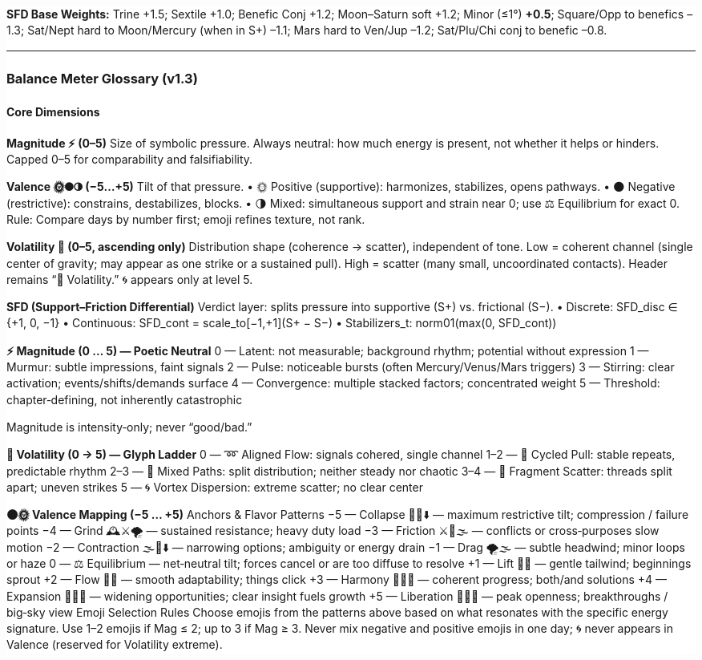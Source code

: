 **SFD Base Weights:** Trine +1.5; Sextile +1.0; Benefic Conj +1.2; Moon–Saturn soft +1.2; Minor (≤1°) **+0.5**; Square/Opp to benefics –1.3; Sat/Nept hard to Moon/Mercury (when in S+) –1.1; Mars hard to Ven/Jup –1.2; Sat/Plu/Chi conj to benefic –0.8.

---

### Balance Meter Glossary (v1.3)

#### Core Dimensions
**Magnitude ⚡ (0–5)** Size of symbolic pressure. Always neutral: how much energy is present, not whether it helps or hinders. Capped 0–5 for comparability and falsifiability.

**Valence 🌞🌑🌗 (−5…+5)** Tilt of that pressure. • 🌞 Positive (supportive): harmonizes, stabilizes, opens pathways. • 🌑 Negative (restrictive): constrains, destabilizes, blocks. • 🌗 Mixed: simultaneous support and strain near 0; use ⚖️ Equilibrium for exact 0. Rule: Compare days by number first; emoji refines texture, not rank.

**Volatility 🔀 (0–5, ascending only)** Distribution shape (coherence → scatter), independent of tone. Low = coherent channel (single center of gravity; may appear as one strike or a sustained pull). High = scatter (many small, uncoordinated contacts). Header remains “🔀 Volatility.” 🌀 appears only at level 5.

**SFD (Support–Friction Differential)** Verdict layer: splits pressure into supportive (S+) vs. frictional (S−). • Discrete: SFD_disc ∈ {+1, 0, −1} • Continuous: SFD_cont = scale_to[−1,+1](S+ − S−) • Stabilizers_t: norm01(max(0, SFD_cont))


**⚡ Magnitude (0 … 5) — Poetic Neutral**
0 — Latent: not measurable; background rhythm; potential without expression
1 — Murmur: subtle impressions, faint signals
2 — Pulse: noticeable bursts (often Mercury/Venus/Mars triggers)
3 — Stirring: clear activation; events/shifts/demands surface
4 — Convergence: multiple stacked factors; concentrated weight
5 — Threshold: chapter‑defining, not inherently catastrophic

Magnitude is intensity‑only; never “good/bad.”


**🔀 Volatility (0 → 5) — Glyph Ladder**
0 — ➿ Aligned Flow: signals cohered, single channel
1–2 — 🔄 Cycled Pull: stable repeats, predictable rhythm
2–3 — 🔀 Mixed Paths: split distribution; neither steady nor chaotic
3–4 — 🧩 Fragment Scatter: threads split apart; uneven strikes
5 — 🌀 Vortex Dispersion: extreme scatter; no clear center


**🌑🌞 Valence Mapping (−5 … +5)**
Anchors & Flavor Patterns
−5 — Collapse 🌋🧩⬇️ — maximum restrictive tilt; compression / failure points
−4 — Grind 🕰⚔🌪 — sustained resistance; heavy duty load
−3 — Friction ⚔🌊🌫 — conflicts or cross‑purposes slow motion
−2 — Contraction 🌫🧩⬇️ — narrowing options; ambiguity or energy drain
−1 — Drag 🌪🌫 — subtle headwind; minor loops or haze
0 — ⚖️ Equilibrium — net‑neutral tilt; forces cancel or are too diffuse to resolve
+1 — Lift 🌱✨ — gentle tailwind; beginnings sprout
+2 — Flow 🌊🧘 — smooth adaptability; things click
+3 — Harmony 🧘✨🌊 — coherent progress; both/and solutions
+4 — Expansion 💎🔥🦋 — widening opportunities; clear insight fuels growth
+5 — Liberation 🦋🌈🔥 — peak openness; breakthroughs / big‑sky view
Emoji Selection Rules
Choose emojis from the patterns above based on what resonates with the specific energy signature. Use 1–2 emojis if Mag ≤ 2; up to 3 if Mag ≥ 3. Never mix negative and positive emojis in one day; 🌀 never appears in Valence (reserved for Volatility extreme).
